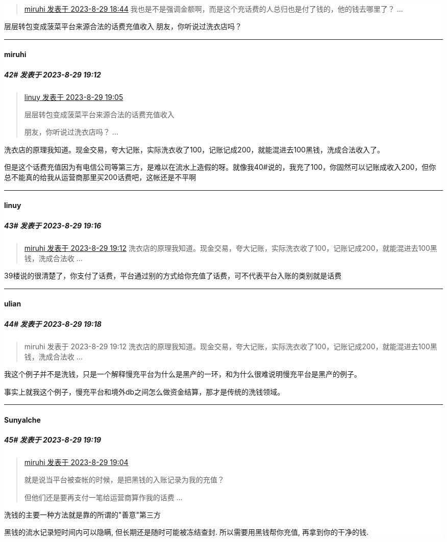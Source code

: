 <blockquote><a href="httphttps://bbs.saraba1st.com/2b/forum.php?mod=redirect&amp;goto=findpost&amp;pid=62215947&amp;ptid=2150440" target="_blank">miruhi 发表于 2023-8-29 18:44</a>
我也是不是强调金额啊，而是这个充话费的人总归也是付了钱的，他的钱去哪里了？ ...</blockquote>
层层转包变成菠菜平台来源合法的话费充值收入
朋友，你听说过洗衣店吗？

*****

####  miruhi  
##### 42#       发表于 2023-8-29 19:12

<blockquote><a href="httphttps://bbs.saraba1st.com/2b/forum.php?mod=redirect&amp;goto=findpost&amp;pid=62216271&amp;ptid=2150440" target="_blank">linuy 发表于 2023-8-29 19:05</a>

层层转包变成菠菜平台来源合法的话费充值收入

朋友，你听说过洗衣店吗？ ...</blockquote>
洗衣店的原理我知道。现金交易，夸大记账，实际洗衣收了100，记账记成200，就能混进去100黑钱，洗成合法收入了。

但是这个话费充值因为有电信公司等第三方，是难以在流水上造假的呀。就像我40#说的，我充了100，你固然可以记账成收入200，但你总不能真的给我从运营商那里买200话费吧，这帐还是不平啊

*****

####  linuy  
##### 43#       发表于 2023-8-29 19:16

<blockquote><a href="httphttps://bbs.saraba1st.com/2b/forum.php?mod=redirect&amp;goto=findpost&amp;pid=62216379&amp;ptid=2150440" target="_blank">miruhi 发表于 2023-8-29 19:12</a>
洗衣店的原理我知道。现金交易，夸大记账，实际洗衣收了100，记账记成200，就能混进去100黑钱，洗成合法收 ...</blockquote>
39楼说的很清楚了，你支付了话费，平台通过别的方式给你充值了话费，可不代表平台入账的类别就是话费

*****

####  ulian  
##### 44#       发表于 2023-8-29 19:18

<blockquote>miruhi 发表于 2023-8-29 19:12
洗衣店的原理我知道。现金交易，夸大记账，实际洗衣收了100，记账记成200，就能混进去100黑钱，洗成合法收 ...</blockquote>
我这个例子并不是洗钱，只是一个解释慢充平台为什么是黑产的一环，和为什么很难说明慢充平台是黑产的例子。

事实上就我这个例子，慢充平台和境外db之间怎么做资金结算，那才是传统的洗钱领域。

*****

####  Sunyalche  
##### 45#       发表于 2023-8-29 19:19

<blockquote><a href="httphttps://bbs.saraba1st.com/2b/forum.php?mod=redirect&amp;goto=findpost&amp;pid=62216250&amp;ptid=2150440" target="_blank">miruhi 发表于 2023-8-29 19:04</a>

就是说当平台被查帐的时候，是把黑钱的入账记录为我的充值？

但他们还是要再支付一笔给运营商算作我的话费 ...</blockquote>
洗钱的主要一种方法就是靠的所谓的"善意"第三方

黑钱的流水记录短时间内可以隐瞒, 但长期还是随时可能被冻结查封. 所以需要用黑钱帮你充值, 再拿到你的干净的钱.
